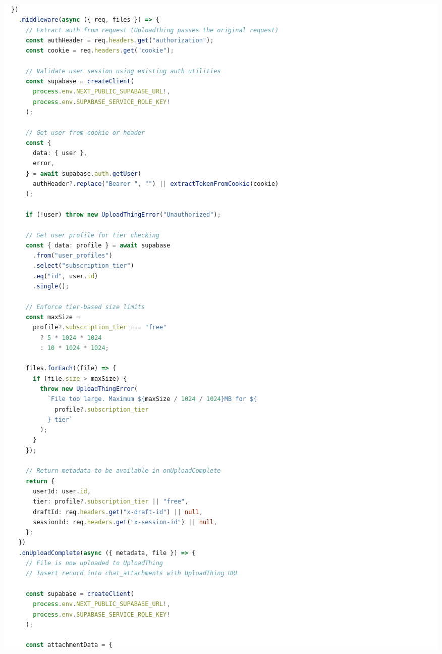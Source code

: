 ```typescript
  })
    .middleware(async ({ req, files }) => {
      // Extract auth from request (UploadThing passes the original request)
      const authHeader = req.headers.get("authorization");
      const cookie = req.headers.get("cookie");

      // Validate user session using existing auth utilities
      const supabase = createClient(
        process.env.NEXT_PUBLIC_SUPABASE_URL!,
        process.env.SUPABASE_SERVICE_ROLE_KEY!
      );

      // Get user from cookie or header
      const {
        data: { user },
        error,
      } = await supabase.auth.getUser(
        authHeader?.replace("Bearer ", "") || extractTokenFromCookie(cookie)
      );

      if (!user) throw new UploadThingError("Unauthorized");

      // Get user profile for tier checking
      const { data: profile } = await supabase
        .from("user_profiles")
        .select("subscription_tier")
        .eq("id", user.id)
        .single();

      // Enforce tier-based size limits
      const maxSize =
        profile?.subscription_tier === "free"
          ? 5 * 1024 * 1024
          : 10 * 1024 * 1024;

      files.forEach((file) => {
        if (file.size > maxSize) {
          throw new UploadThingError(
            `File too large. Maximum ${maxSize / 1024 / 1024}MB for ${
              profile?.subscription_tier
            } tier`
          );
        }
      });

      // Return metadata to be available in onUploadComplete
      return {
        userId: user.id,
        tier: profile?.subscription_tier || "free",
        draftId: req.headers.get("x-draft-id") || null,
        sessionId: req.headers.get("x-session-id") || null,
      };
    })
    .onUploadComplete(async ({ metadata, file }) => {
      // File is now uploaded to UploadThing
      // Insert record into chat_attachments with UploadThing URL

      const supabase = createClient(
        process.env.NEXT_PUBLIC_SUPABASE_URL!,
        process.env.SUPABASE_SERVICE_ROLE_KEY!
      );

      const attachmentData = {
```